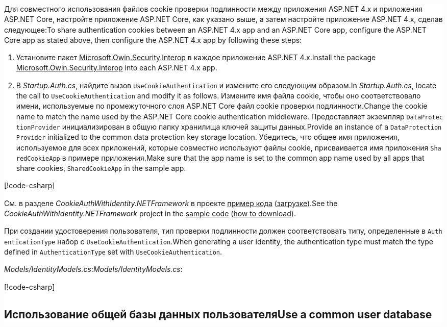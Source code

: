 <span data-ttu-id="178b4-165">Для совместного использования файлов cookie проверки подлинности между приложения ASP.NET 4.x и приложения ASP.NET Core, настройте приложение ASP.NET Core, как указано выше, а затем настройте приложение ASP.NET 4.x, сделав следующее:</span><span class="sxs-lookup"><span data-stu-id="178b4-165">To share authentication cookies between an ASP.NET 4.x app and an ASP.NET Core app, configure the ASP.NET Core app as stated above, then configure the ASP.NET 4.x app by following these steps:</span></span>

1. <span data-ttu-id="178b4-166">Установите пакет [Microsoft.Owin.Security.Interop](https://www.nuget.org/packages/Microsoft.Owin.Security.Interop/) в каждое приложение ASP.NET 4.x.</span><span class="sxs-lookup"><span data-stu-id="178b4-166">Install the package [Microsoft.Owin.Security.Interop](https://www.nuget.org/packages/Microsoft.Owin.Security.Interop/) into each ASP.NET 4.x app.</span></span>

2. <span data-ttu-id="178b4-167">В *Startup.Auth.cs*, найдите вызов `UseCookieAuthentication` и измените его следующим образом.</span><span class="sxs-lookup"><span data-stu-id="178b4-167">In *Startup.Auth.cs*, locate the call to `UseCookieAuthentication` and modify it as follows.</span></span> <span data-ttu-id="178b4-168">Измените имя файла cookie, чтобы оно соответствовало имени, используемые по промежуточного слоя ASP.NET Core файл cookie проверки подлинности.</span><span class="sxs-lookup"><span data-stu-id="178b4-168">Change the cookie name to match the name used by the ASP.NET Core cookie authentication middleware.</span></span> <span data-ttu-id="178b4-169">Предоставляет экземпляр `DataProtectionProvider` инициализирован в общую папку хранилища ключей защиты данных.</span><span class="sxs-lookup"><span data-stu-id="178b4-169">Provide an instance of a `DataProtectionProvider` initialized to the common data protection key storage location.</span></span> <span data-ttu-id="178b4-170">Убедитесь, что общее имя приложения, используемое для всех приложений, которые совместно используют файлы cookie, присваивается имя приложения `SharedCookieApp` в примере приложения.</span><span class="sxs-lookup"><span data-stu-id="178b4-170">Make sure that the app name is set to the common app name used by all apps that share cookies, `SharedCookieApp` in the sample app.</span></span>

[!code-csharp[](cookie-sharing/sample/CookieAuthWithIdentity.NETFramework/CookieAuthWithIdentity.NETFramework/App_Start/Startup.Auth.cs?name=snippet1)]

<span data-ttu-id="178b4-171">См. в разделе *CookieAuthWithIdentity.NETFramework* в проекте [пример кода](https://github.com/aspnet/AspNetCore.Docs/tree/master/aspnetcore/security/cookie-sharing/sample/) ([загрузке](xref:index#how-to-download-a-sample)).</span><span class="sxs-lookup"><span data-stu-id="178b4-171">See the *CookieAuthWithIdentity.NETFramework* project in the [sample code](https://github.com/aspnet/AspNetCore.Docs/tree/master/aspnetcore/security/cookie-sharing/sample/) ([how to download](xref:index#how-to-download-a-sample)).</span></span>

<span data-ttu-id="178b4-172">При создании удостоверения пользователя, тип проверки подлинности должен соответствовать типу, определенные в `AuthenticationType` набор с `UseCookieAuthentication`.</span><span class="sxs-lookup"><span data-stu-id="178b4-172">When generating a user identity, the authentication type must match the type defined in `AuthenticationType` set with `UseCookieAuthentication`.</span></span>

<span data-ttu-id="178b4-173">*Models/IdentityModels.cs*:</span><span class="sxs-lookup"><span data-stu-id="178b4-173">*Models/IdentityModels.cs*:</span></span>

[!code-csharp[](cookie-sharing/sample/CookieAuthWithIdentity.NETFramework/CookieAuthWithIdentity.NETFramework/Models/IdentityModels.cs?name=snippet1)]

## <a name="use-a-common-user-database"></a><span data-ttu-id="178b4-174">Использование общей базы данных пользователя</span><span class="sxs-lookup"><span data-stu-id="178b4-174">Use a common user database</span></span>
